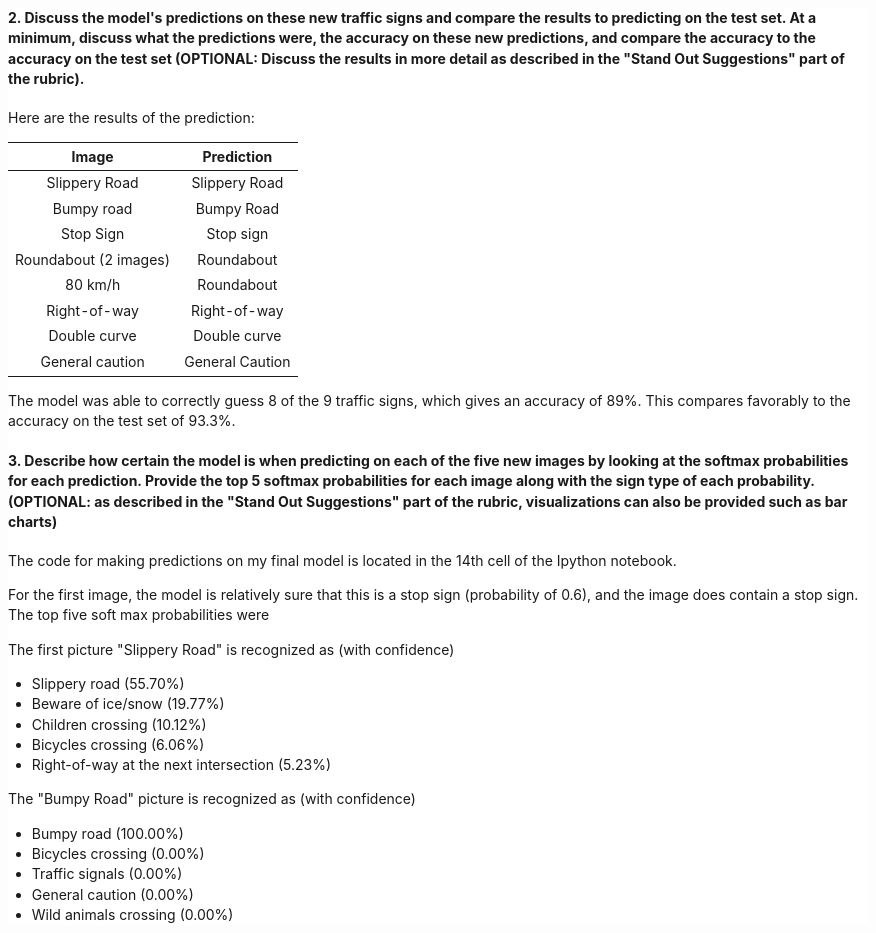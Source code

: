 #### 2. Discuss the model's predictions on these new traffic signs and compare the results to predicting on the test set. At a minimum, discuss what the predictions were, the accuracy on these new predictions, and compare the accuracy to the accuracy on the test set (OPTIONAL: Discuss the results in more detail as described in the "Stand Out Suggestions" part of the rubric).

Here are the results of the prediction:

| Image			        |     Prediction	        					| 
|:---------------------:|:---------------------------------------------:| 
| Slippery Road			| Slippery Road      							|
| Bumpy road     			| Bumpy Road 										|
| Stop Sign      		| Stop sign   									| 
| Roundabout (2 images)        | Roundabout |
| 80 km/h	      		| Roundabout					 				|
| Right-of-way					| Right-of-way											|
| Double curve  | Double curve |
| General caution | General Caution


The model was able to correctly guess 8 of the 9 traffic signs, which gives an accuracy of 89%. This compares favorably to the accuracy on the test set of 93.3%.

#### 3. Describe how certain the model is when predicting on each of the five new images by looking at the softmax probabilities for each prediction. Provide the top 5 softmax probabilities for each image along with the sign type of each probability. (OPTIONAL: as described in the "Stand Out Suggestions" part of the rubric, visualizations can also be provided such as bar charts)

The code for making predictions on my final model is located in the 14th cell of the Ipython notebook.

For the first image, the model is relatively sure that this is a stop sign (probability of 0.6), and the image does contain a stop sign. The top five soft max probabilities were

The first picture "Slippery Road" is recognized as (with confidence)

* Slippery road (55.70%)
* Beware of ice/snow (19.77%)
* Children crossing (10.12%)
* Bicycles crossing (6.06%)
* Right-of-way at the next intersection (5.23%)

The "Bumpy Road" picture is recognized as (with confidence)
* Bumpy road (100.00%)
* Bicycles crossing (0.00%)
* Traffic signals (0.00%)
* General caution (0.00%)
* Wild animals crossing (0.00%)

